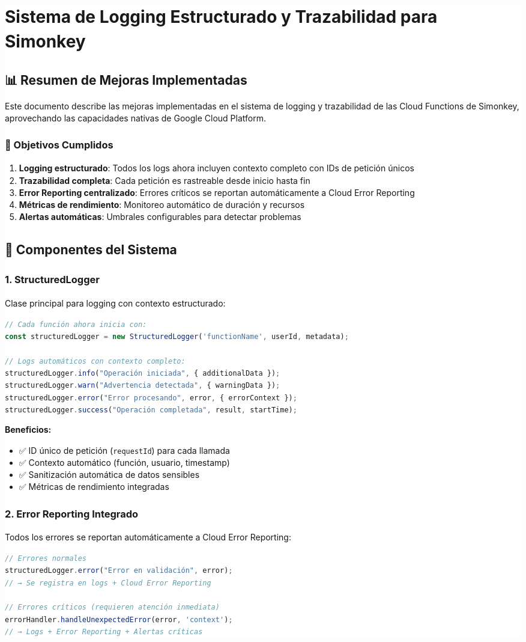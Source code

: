 # Sistema de Logging Estructurado y Trazabilidad para Simonkey

## 📊 Resumen de Mejoras Implementadas

Este documento describe las mejoras implementadas en el sistema de logging y trazabilidad de las Cloud Functions de Simonkey, aprovechando las capacidades nativas de Google Cloud Platform.

### 🎯 Objetivos Cumplidos

1. **Logging estructurado**: Todos los logs ahora incluyen contexto completo con IDs de petición únicos
2. **Trazabilidad completa**: Cada petición es rastreable desde inicio hasta fin
3. **Error Reporting centralizado**: Errores críticos se reportan automáticamente a Cloud Error Reporting
4. **Métricas de rendimiento**: Monitoreo automático de duración y recursos
5. **Alertas automáticas**: Umbrales configurables para detectar problemas

## 🔧 Componentes del Sistema

### 1. StructuredLogger
Clase principal para logging con contexto estructurado:

```typescript
// Cada función ahora inicia con:
const structuredLogger = new StructuredLogger('functionName', userId, metadata);

// Logs automáticos con contexto completo:
structuredLogger.info("Operación iniciada", { additionalData });
structuredLogger.warn("Advertencia detectada", { warningData });
structuredLogger.error("Error procesando", error, { errorContext });
structuredLogger.success("Operación completada", result, startTime);
```

**Beneficios:**
- ✅ ID único de petición (`requestId`) para cada llamada
- ✅ Contexto automático (función, usuario, timestamp)
- ✅ Sanitización automática de datos sensibles
- ✅ Métricas de rendimiento integradas

### 2. Error Reporting Integrado
Todos los errores se reportan automáticamente a Cloud Error Reporting:

```typescript
// Errores normales
structuredLogger.error("Error en validación", error);
// → Se registra en logs + Cloud Error Reporting

// Errores críticos (requieren atención inmediata)
errorHandler.handleUnexpectedError(error, 'context');
// → Logs + Error Reporting + Alertas críticas
```
